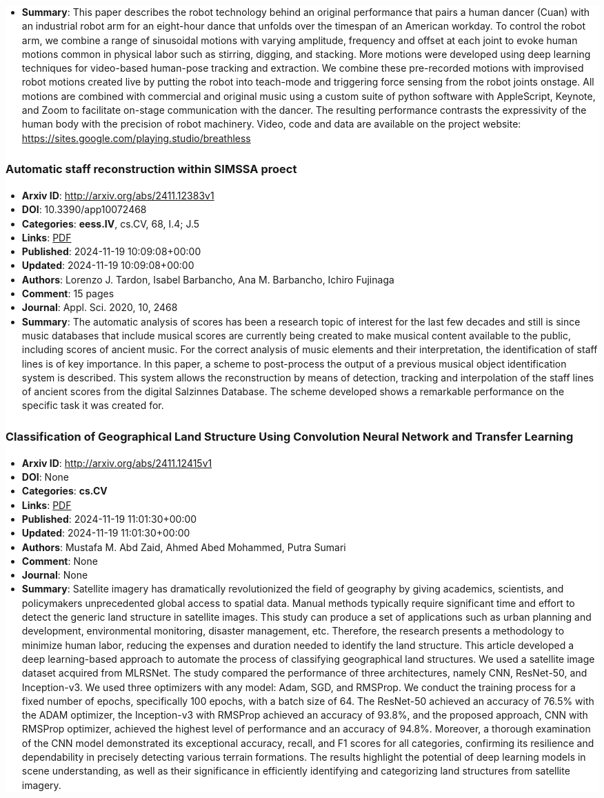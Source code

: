 - **Summary**: This paper describes the robot technology behind an original performance that pairs a human dancer (Cuan) with an industrial robot arm for an eight-hour dance that unfolds over the timespan of an American workday. To control the robot arm, we combine a range of sinusoidal motions with varying amplitude, frequency and offset at each joint to evoke human motions common in physical labor such as stirring, digging, and stacking. More motions were developed using deep learning techniques for video-based human-pose tracking and extraction. We combine these pre-recorded motions with improvised robot motions created live by putting the robot into teach-mode and triggering force sensing from the robot joints onstage. All motions are combined with commercial and original music using a custom suite of python software with AppleScript, Keynote, and Zoom to facilitate on-stage communication with the dancer. The resulting performance contrasts the expressivity of the human body with the precision of robot machinery. Video, code and data are available on the project website: https://sites.google.com/playing.studio/breathless



### Automatic staff reconstruction within SIMSSA proect
- **Arxiv ID**: http://arxiv.org/abs/2411.12383v1
- **DOI**: 10.3390/app10072468
- **Categories**: **eess.IV**, cs.CV, 68, I.4; J.5
- **Links**: [PDF](http://arxiv.org/pdf/2411.12383v1)
- **Published**: 2024-11-19 10:09:08+00:00
- **Updated**: 2024-11-19 10:09:08+00:00
- **Authors**: Lorenzo J. Tardon, Isabel Barbancho, Ana M. Barbancho, Ichiro Fujinaga
- **Comment**: 15 pages
- **Journal**: Appl. Sci. 2020, 10, 2468
- **Summary**: The automatic analysis of scores has been a research topic of interest for the last few decades and still is since music databases that include musical scores are currently being created to make musical content available to the public, including scores of ancient music. For the correct analysis of music elements and their interpretation, the identification of staff lines is of key importance. In this paper, a scheme to post-process the output of a previous musical object identification system is described. This system allows the reconstruction by means of detection, tracking and interpolation of the staff lines of ancient scores from the digital Salzinnes Database. The scheme developed shows a remarkable performance on the specific task it was created for.



### Classification of Geographical Land Structure Using Convolution Neural Network and Transfer Learning
- **Arxiv ID**: http://arxiv.org/abs/2411.12415v1
- **DOI**: None
- **Categories**: **cs.CV**
- **Links**: [PDF](http://arxiv.org/pdf/2411.12415v1)
- **Published**: 2024-11-19 11:01:30+00:00
- **Updated**: 2024-11-19 11:01:30+00:00
- **Authors**: Mustafa M. Abd Zaid, Ahmed Abed Mohammed, Putra Sumari
- **Comment**: None
- **Journal**: None
- **Summary**: Satellite imagery has dramatically revolutionized the field of geography by giving academics, scientists, and policymakers unprecedented global access to spatial data. Manual methods typically require significant time and effort to detect the generic land structure in satellite images. This study can produce a set of applications such as urban planning and development, environmental monitoring, disaster management, etc. Therefore, the research presents a methodology to minimize human labor, reducing the expenses and duration needed to identify the land structure. This article developed a deep learning-based approach to automate the process of classifying geographical land structures. We used a satellite image dataset acquired from MLRSNet. The study compared the performance of three architectures, namely CNN, ResNet-50, and Inception-v3. We used three optimizers with any model: Adam, SGD, and RMSProp. We conduct the training process for a fixed number of epochs, specifically 100 epochs, with a batch size of 64. The ResNet-50 achieved an accuracy of 76.5% with the ADAM optimizer, the Inception-v3 with RMSProp achieved an accuracy of 93.8%, and the proposed approach, CNN with RMSProp optimizer, achieved the highest level of performance and an accuracy of 94.8%. Moreover, a thorough examination of the CNN model demonstrated its exceptional accuracy, recall, and F1 scores for all categories, confirming its resilience and dependability in precisely detecting various terrain formations. The results highlight the potential of deep learning models in scene understanding, as well as their significance in efficiently identifying and categorizing land structures from satellite imagery.